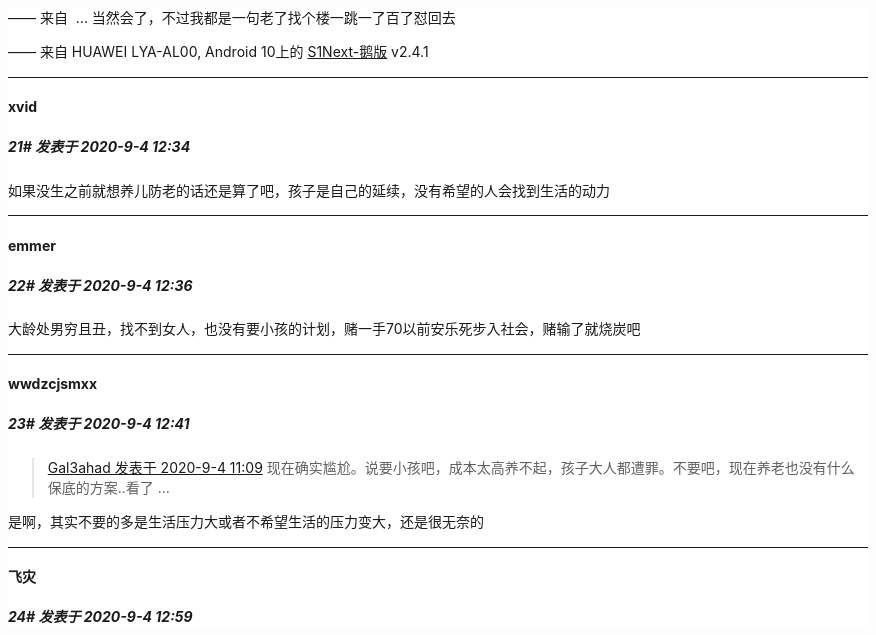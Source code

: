 —— 来自  ...</blockquote>
当然会了，不过我都是一句老了找个楼一跳一了百了怼回去

—— 来自 HUAWEI LYA-AL00, Android 10上的 [S1Next-鹅版](https://github.com/ykrank/S1-Next/releases) v2.4.1







-----

####  xvid  
##### 21#       发表于 2020-9-4 12:34




如果没生之前就想养儿防老的话还是算了吧，孩子是自己的延续，没有希望的人会找到生活的动力







-----

####  emmer  
##### 22#       发表于 2020-9-4 12:36




大龄处男穷且丑，找不到女人，也没有要小孩的计划，赌一手70以前安乐死步入社会，赌输了就烧炭吧







-----

####  wwdzcjsmxx  
##### 23#       发表于 2020-9-4 12:41



<blockquote><a href="httphttps://bbs.saraba1st.com/2b/forum.php?mod=redirect&amp;goto=findpost&amp;pid=48637393&amp;ptid=1958132" target="_blank">Gal3ahad 发表于 2020-9-4 11:09</a>
现在确实尴尬。说要小孩吧，成本太高养不起，孩子大人都遭罪。不要吧，现在养老也没有什么保底的方案..看了 ...</blockquote>
是啊，其实不要的多是生活压力大或者不希望生活的压力变大，还是很无奈的







-----

####  飞灾  
##### 24#       发表于 2020-9-4 12:59



